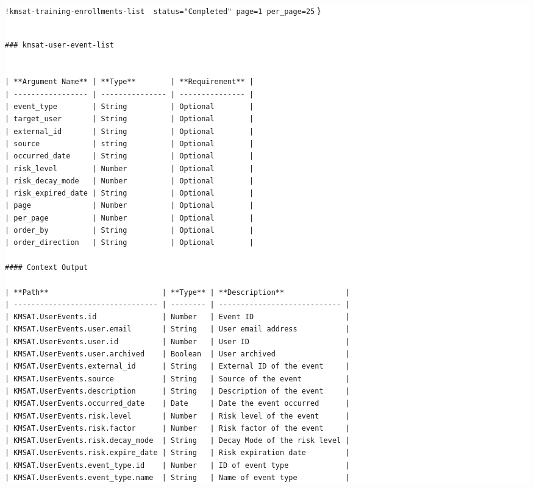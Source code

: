 ```!kmsat-training-enrollments-list  status="Completed" page=1 per_page=25```
}

```

### kmsat-user-event-list


| **Argument Name** | **Type**        | **Requirement** |
| ----------------- | --------------- | --------------- |
| event_type        | String          | Optional        |
| target_user       | String          | Optional        |
| external_id       | String          | Optional        |
| source            | string          | Optional        |
| occurred_date     | String          | Optional        |
| risk_level        | Number          | Optional        |
| risk_decay_mode   | Number          | Optional        |
| risk_expired_date | String          | Optional        |
| page              | Number          | Optional        |
| per_page          | Number          | Optional        |
| order_by          | String          | Optional        |
| order_direction   | String          | Optional        |

#### Context Output

| **Path**                          | **Type** | **Description**              |
| --------------------------------- | -------- | ---------------------------- |
| KMSAT.UserEvents.id               | Number   | Event ID                     |
| KMSAT.UserEvents.user.email       | String   | User email address           |
| KMSAT.UserEvents.user.id          | Number   | User ID                      |
| KMSAT.UserEvents.user.archived    | Boolean  | User archived                |
| KMSAT.UserEvents.external_id      | String   | External ID of the event     |
| KMSAT.UserEvents.source           | String   | Source of the event          |
| KMSAT.UserEvents.description      | String   | Description of the event     |
| KMSAT.UserEvents.occurred_date    | Date     | Date the event occurred      |
| KMSAT.UserEvents.risk.level       | Number   | Risk level of the event      |
| KMSAT.UserEvents.risk.factor      | Number   | Risk factor of the event     |
| KMSAT.UserEvents.risk.decay_mode  | String   | Decay Mode of the risk level |
| KMSAT.UserEvents.risk.expire_date | String   | Risk expiration date         |
| KMSAT.UserEvents.event_type.id    | Number   | ID of event type             |
| KMSAT.UserEvents.event_type.name  | String   | Name of event type           |
